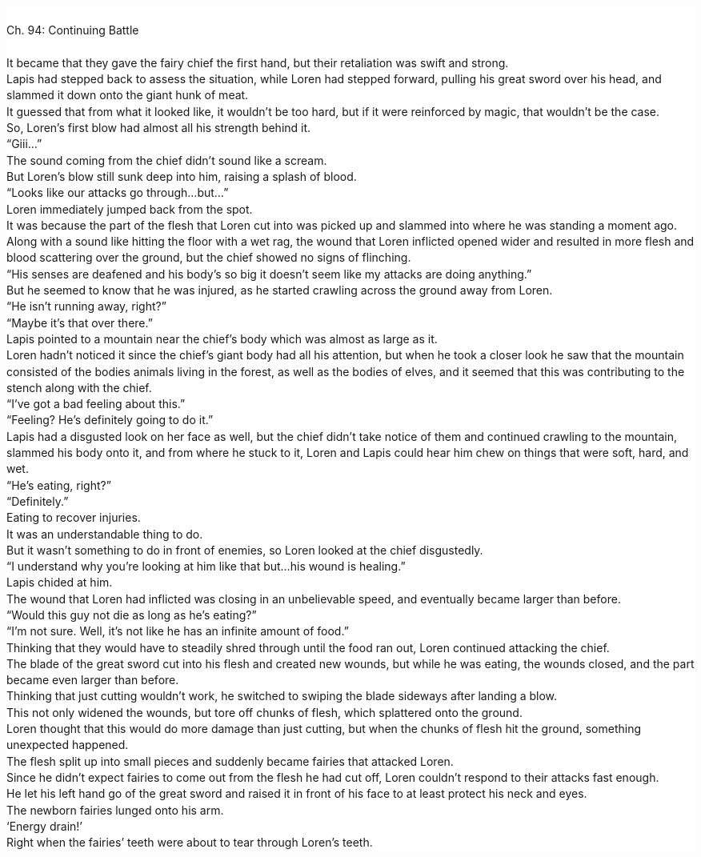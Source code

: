 <br/>
Ch. 94: Continuing Battle<br/>
 <br/>
It became that they gave the fairy chief the first hand, but their retaliation was swift and strong.<br/>
Lapis had stepped back to assess the situation, while Loren had stepped forward, pulling his great sword over his head, and slammed it down onto the giant hunk of meat.<br/>
It guessed that from what it looked like, it wouldn’t be too hard, but if it were reinforced by magic, that wouldn’t be the case.<br/>
So, Loren’s first blow had almost all his strength behind it.<br/>
“Giii…”<br/>
The sound coming from the chief didn’t sound like a scream.<br/>
But Loren’s blow still sunk deep into him, raising a splash of blood.<br/>
“Looks like our attacks go through…but…”<br/>
Loren immediately jumped back from the spot.<br/>
It was because the part of the flesh that Loren cut into was picked up and slammed into where he was standing a moment ago.<br/>
Along with a sound like hitting the floor with a wet rag, the wound that Loren inflicted opened wider and resulted in more flesh and blood scattering over the ground, but the chief showed no signs of flinching.<br/>
“His senses are deafened and his body’s so big it doesn’t seem like my attacks are doing anything.”<br/>
But he seemed to know that he was injured, as he started crawling across the ground away from Loren.<br/>
“He isn’t running away, right?”<br/>
“Maybe it’s that over there.”<br/>
Lapis pointed to a mountain near the chief’s body which was almost as large as it.<br/>
Loren hadn’t noticed it since the chief’s giant body had all his attention, but when he took a closer look he saw that the mountain consisted of the bodies animals living in the forest, as well as the bodies of elves, and it seemed that this was contributing to the stench along with the chief.<br/>
“I’ve got a bad feeling about this.”<br/>
“Feeling? He’s definitely going to do it.”<br/>
Lapis had a disgusted look on her face as well, but the chief didn’t take notice of them and continued crawling to the mountain, slammed his body onto it, and from where he stuck to it, Loren and Lapis could hear him chew on things that were soft, hard, and wet.<br/>
“He’s eating, right?”<br/>
“Definitely.”<br/>
Eating to recover injuries.<br/>
It was an understandable thing to do.<br/>
But it wasn’t something to do in front of enemies, so Loren looked at the chief disgustedly.<br/>
“I understand why you’re looking at him like that but…his wound is healing.”<br/>
Lapis chided at him.<br/>
The wound that Loren had inflicted was closing in an unbelievable speed, and eventually became larger than before.<br/>
“Would this guy not die as long as he’s eating?”<br/>
“I’m not sure. Well, it’s not like he has an infinite amount of food.”<br/>
Thinking that they would have to steadily shred through until the food ran out, Loren continued attacking the chief.<br/>
The blade of the great sword cut into his flesh and created new wounds, but while he was eating, the wounds closed, and the part became even larger than before.<br/>
Thinking that just cutting wouldn’t work, he switched to swiping the blade sideways after landing a blow.<br/>
This not only widened the wounds, but tore off chunks of flesh, which splattered onto the ground.<br/>
Loren thought that this would do more damage than just cutting, but when the chunks of flesh hit the ground, something unexpected happened.<br/>
The flesh split up into small pieces and suddenly became fairies that attacked Loren.<br/>
Since he didn’t expect fairies to come out from the flesh he had cut off, Loren couldn’t respond to their attacks fast enough.<br/>
He let his left hand go of the great sword and raised it in front of his face to at least protect his neck and eyes.<br/>
The newborn fairies lunged onto his arm.<br/>
‘Energy drain!’<br/>
Right when the fairies’ teeth were about to tear through Loren’s teeth.<br/>